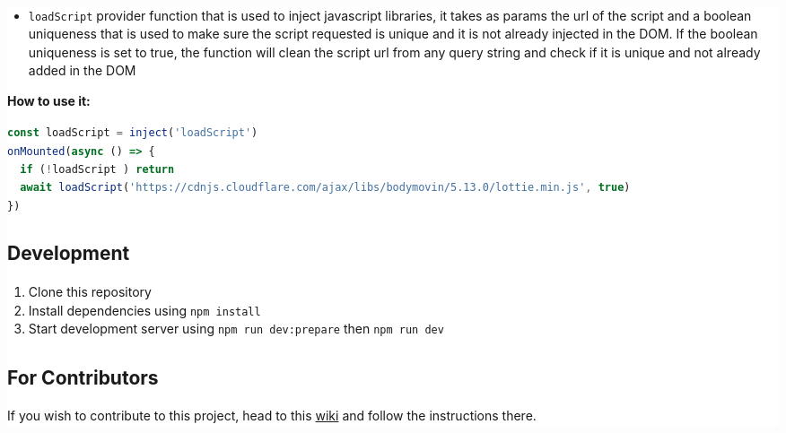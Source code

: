 - `loadScript` provider function that is used to inject javascript libraries, it takes as params the url of the script and a boolean uniqueness that is used to make sure the script requested is unique and it is not already injected in the DOM.
If the boolean uniqueness is set to true, the function will clean the script url from any query string and check if it is unique and not already added in the DOM

**How to use it:**
```js
const loadScript = inject('loadScript')
onMounted(async () => {
  if (!loadScript ) return
  await loadScript('https://cdnjs.cloudflare.com/ajax/libs/bodymovin/5.13.0/lottie.min.js', true)
})
```

## Development

1. Clone this repository
2. Install dependencies using `npm install`
3. Start development server using `npm run dev:prepare` then `npm run dev`

## For Contributors

If you wish to contribute to this project, head to this [wiki](https://github.com/Geeks-Solutions/nuxt-sections/wiki/Contributions) and follow the instructions there.
